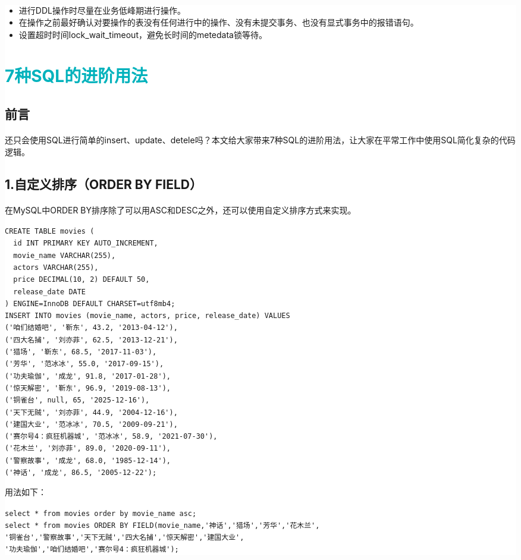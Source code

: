 + 进行DDL操作时尽量在业务低峰期进行操作。
+ 在操作之前最好确认对要操作的表没有任何进行中的操作、没有未提交事务、也没有显式事务中的报错语句。
+ 设置超时时间lock_wait_timeout，避免长时间的metedata锁等待。
# <font style="color:#01B2BC;">7种SQL的进阶用法</font>
## 前言
还只会使用SQL进行简单的insert、update、detele吗？本文给大家带来7种SQL的进阶用法，让大家在平常工作中使用SQL简化复杂的代码逻辑。
## 1.自定义排序（ORDER BY FIELD）
在MySQL中ORDER BY排序除了可以用ASC和DESC之外，还可以使用自定义排序方式来实现。
```plsql
CREATE TABLE movies (  
  id INT PRIMARY KEY AUTO_INCREMENT,  
  movie_name VARCHAR(255),  
  actors VARCHAR(255),  
  price DECIMAL(10, 2) DEFAULT 50,  
  release_date DATE  
) ENGINE=InnoDB DEFAULT CHARSET=utf8mb4;
INSERT INTO movies (movie_name, actors, price, release_date) VALUES
('咱们结婚吧', '靳东', 43.2, '2013-04-12'),
('四大名捕', '刘亦菲', 62.5, '2013-12-21'),
('猎场', '靳东', 68.5, '2017-11-03'),
('芳华', '范冰冰', 55.0, '2017-09-15'),
('功夫瑜伽', '成龙', 91.8, '2017-01-28'),
('惊天解密', '靳东', 96.9, '2019-08-13'),
('铜雀台', null, 65, '2025-12-16'),
('天下无贼', '刘亦菲', 44.9, '2004-12-16'),
('建国大业', '范冰冰', 70.5, '2009-09-21'),
('赛尔号4：疯狂机器城', '范冰冰', 58.9, '2021-07-30'),
('花木兰', '刘亦菲', 89.0, '2020-09-11'),
('警察故事', '成龙', 68.0, '1985-12-14'),
('神话', '成龙', 86.5, '2005-12-22');
```
用法如下：
```plsql
select * from movies order by movie_name asc;
select * from movies ORDER BY FIELD(movie_name,'神话','猎场','芳华','花木兰',
'铜雀台','警察故事','天下无贼','四大名捕','惊天解密','建国大业',
'功夫瑜伽','咱们结婚吧','赛尔号4：疯狂机器城');
```
